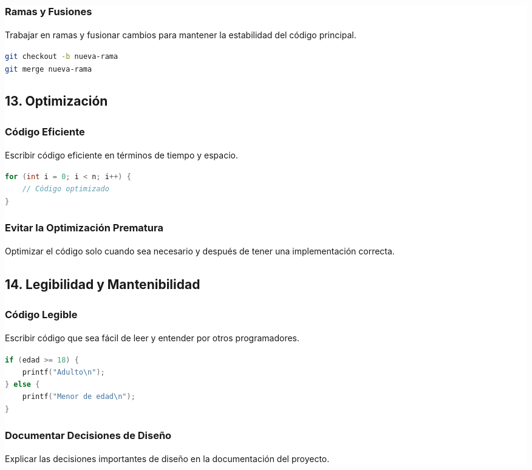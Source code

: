 ### Ramas y Fusiones
Trabajar en ramas y fusionar cambios para mantener la estabilidad del código principal.

```bash
git checkout -b nueva-rama
git merge nueva-rama
```

## 13. Optimización
### Código Eficiente
Escribir código eficiente en términos de tiempo y espacio.

```c
for (int i = 0; i < n; i++) {
    // Código optimizado
}
```

### Evitar la Optimización Prematura
Optimizar el código solo cuando sea necesario y después de tener una implementación correcta.

## 14. Legibilidad y Mantenibilidad
### Código Legible
Escribir código que sea fácil de leer y entender por otros programadores.

```c
if (edad >= 18) {
    printf("Adulto\n");
} else {
    printf("Menor de edad\n");
}
```

### Documentar Decisiones de Diseño
Explicar las decisiones importantes de diseño en la documentación del proyecto.
